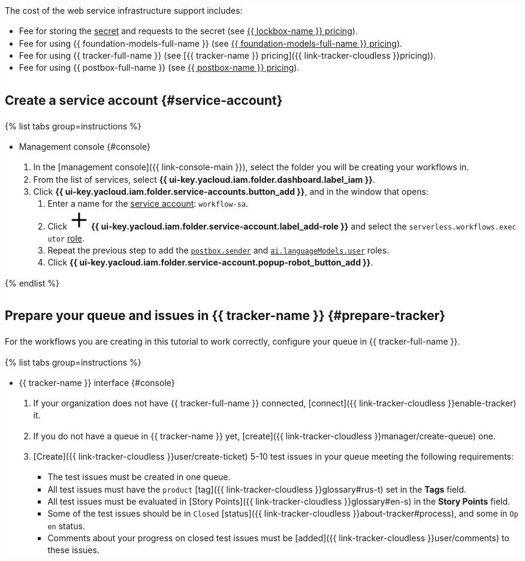 The cost of the web service infrastructure support includes:

* Fee for storing the [secret](../../lockbox/concepts/secret.md) and requests to the secret (see [{{ lockbox-name }} pricing](../../lockbox/pricing.md)).
* Fee for using {{ foundation-models-full-name }} (see [{{ foundation-models-full-name }} pricing](../../foundation-models/pricing.md)).
* Fee for using {{ tracker-full-name }} (see [{{ tracker-name }} pricing]({{ link-tracker-cloudless }}pricing)).
* Fee for using {{ postbox-full-name }} (see [{{ postbox-name }} pricing](../../postbox/pricing.md)).

## Create a service account {#service-account}

{% list tabs group=instructions %}

- Management console {#console}

  1. In the [management console]({{ link-console-main }}), select the folder you will be creating your workflows in.
  1. From the list of services, select **{{ ui-key.yacloud.iam.folder.dashboard.label_iam }}**.
  1. Click **{{ ui-key.yacloud.iam.folder.service-accounts.button_add }}**, and in the window that opens:
      1. Enter a name for the [service account](../../iam/concepts/users/service-accounts.md): `workflow-sa`.
      1. Click ![image](../../_assets/console-icons/plus.svg) **{{ ui-key.yacloud.iam.folder.service-account.label_add-role }}** and select the `serverless.workflows.executor` [role](../../iam/concepts/access-control/roles.md).
      1. Repeat the previous step to add the [`postbox.sender`](../../postbox/security/index.md#postbox-sender) and [`ai.languageModels.user`](../../foundation-models/security/index.md#languageModels-user) roles.
      1. Click **{{ ui-key.yacloud.iam.folder.service-account.popup-robot_button_add }}**.

{% endlist %}

## Prepare your queue and issues in {{ tracker-name }} {#prepare-tracker}

For the workflows you are creating in this tutorial to work correctly, configure your queue in {{ tracker-full-name }}.

{% list tabs group=instructions %}

- {{ tracker-name }} interface {#console}

  1. If your organization does not have {{ tracker-full-name }} connected, [connect]({{ link-tracker-cloudless }}enable-tracker) it.
  1. If you do not have a queue in {{ tracker-name }} yet, [create]({{ link-tracker-cloudless }}manager/create-queue) one.
  1. [Create]({{ link-tracker-cloudless }}user/create-ticket) 5-10 test issues in your queue meeting the following requirements:

      * The test issues must be created in one queue.
      * All test issues must have the `product` [tag]({{ link-tracker-cloudless }}glossary#rus-t) set in the **Tags** field.
      * All test issues must be evaluated in [Story Points]({{ link-tracker-cloudless }}glossary#en-s) in the **Story Points** field.
      * Some of the test issues should be in `Closed` [status]({{ link-tracker-cloudless }}about-tracker#process), and some in `Open` status.
      * Comments about your progress on closed test issues must be [added]({{ link-tracker-cloudless }}user/comments) to these issues.
